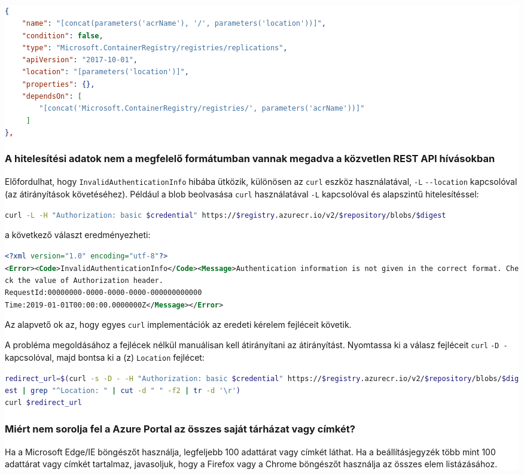 ```json
{
    "name": "[concat(parameters('acrName'), '/', parameters('location'))]",
    "condition": false,
    "type": "Microsoft.ContainerRegistry/registries/replications",
    "apiVersion": "2017-10-01",
    "location": "[parameters('location')]",
    "properties": {},
    "dependsOn": [
        "[concat('Microsoft.ContainerRegistry/registries/', parameters('acrName'))]"
     ]
},
```

### <a name="authentication-information-is-not-given-in-the-correct-format-on-direct-rest-api-calls"></a>A hitelesítési adatok nem a megfelelő formátumban vannak megadva a közvetlen REST API hívásokban

Előfordulhat, hogy `InvalidAuthenticationInfo` hibába ütközik, különösen az `curl` eszköz használatával, `-L` `--location` kapcsolóval (az átirányítások követéséhez).
Például a blob beolvasása `curl` használatával `-L` kapcsolóval és alapszintű hitelesítéssel:

```bash
curl -L -H "Authorization: basic $credential" https://$registry.azurecr.io/v2/$repository/blobs/$digest
```

a következő választ eredményezheti:

```xml
<?xml version="1.0" encoding="utf-8"?>
<Error><Code>InvalidAuthenticationInfo</Code><Message>Authentication information is not given in the correct format. Check the value of Authorization header.
RequestId:00000000-0000-0000-0000-000000000000
Time:2019-01-01T00:00:00.0000000Z</Message></Error>
```

Az alapvető ok az, hogy egyes `curl` implementációk az eredeti kérelem fejléceit követik.

A probléma megoldásához a fejlécek nélkül manuálisan kell átirányítani az átirányítást. Nyomtassa ki a válasz fejléceit `curl` `-D -` kapcsolóval, majd bontsa ki a (z) `Location` fejlécet:

```bash
redirect_url=$(curl -s -D - -H "Authorization: basic $credential" https://$registry.azurecr.io/v2/$repository/blobs/$digest | grep "^Location: " | cut -d " " -f2 | tr -d '\r')
curl $redirect_url
```

### <a name="why-does-the-azure-portal-not-list-all-my-repositories-or-tags"></a>Miért nem sorolja fel a Azure Portal az összes saját tárházat vagy címkét? 

Ha a Microsoft Edge/IE böngészőt használja, legfeljebb 100 adattárat vagy címkét láthat. Ha a beállításjegyzék több mint 100 adattárat vagy címkét tartalmaz, javasoljuk, hogy a Firefox vagy a Chrome böngészőt használja az összes elem listázásához.
